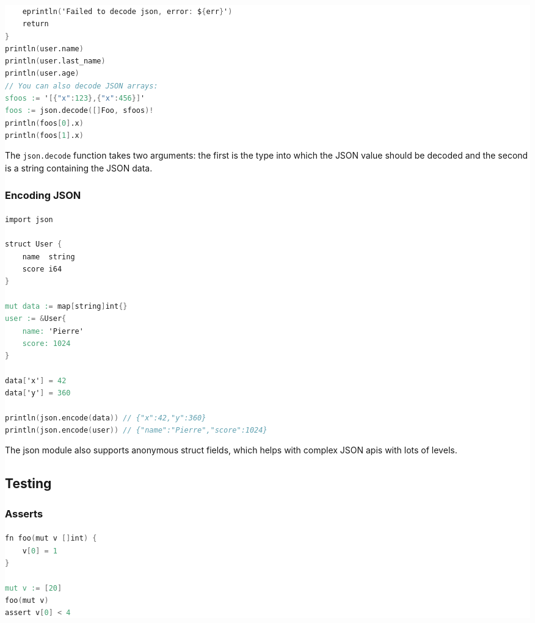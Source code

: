 ```v
	eprintln('Failed to decode json, error: ${err}')
	return
}
println(user.name)
println(user.last_name)
println(user.age)
// You can also decode JSON arrays:
sfoos := '[{"x":123},{"x":456}]'
foos := json.decode([]Foo, sfoos)!
println(foos[0].x)
println(foos[1].x)
```

The `json.decode` function takes two arguments:
the first is the type into which the JSON value should be decoded and
the second is a string containing the JSON data.

### Encoding JSON

```v
import json

struct User {
	name  string
	score i64
}

mut data := map[string]int{}
user := &User{
	name: 'Pierre'
	score: 1024
}

data['x'] = 42
data['y'] = 360

println(json.encode(data)) // {"x":42,"y":360}
println(json.encode(user)) // {"name":"Pierre","score":1024}
```

The json module also supports anonymous struct fields, which helps with complex JSON apis with lots
of levels.

## Testing

### Asserts

```v
fn foo(mut v []int) {
	v[0] = 1
}

mut v := [20]
foo(mut v)
assert v[0] < 4
```
